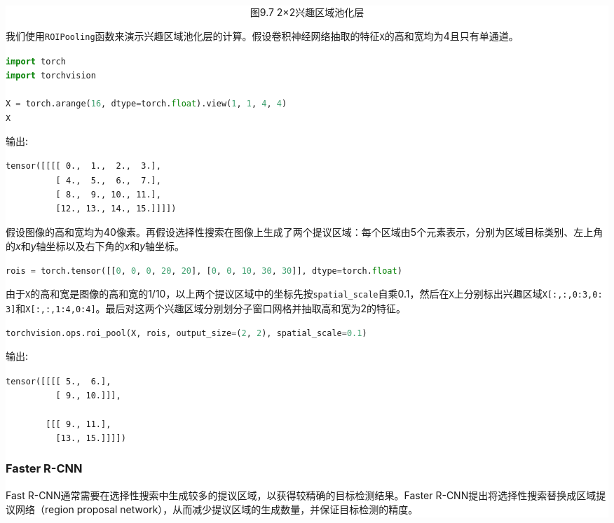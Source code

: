 <div align=center>图9.7 2×2兴趣区域池化层</div>

我们使用`ROIPooling`函数来演示兴趣区域池化层的计算。假设卷积神经网络抽取的特征`X`的高和宽均为4且只有单通道。

``` python
import torch
import torchvision

X = torch.arange(16, dtype=torch.float).view(1, 1, 4, 4)
X
```
输出:
```
tensor([[[[ 0.,  1.,  2.,  3.],
          [ 4.,  5.,  6.,  7.],
          [ 8.,  9., 10., 11.],
          [12., 13., 14., 15.]]]])
```

假设图像的高和宽均为40像素。再假设选择性搜索在图像上生成了两个提议区域：每个区域由5个元素表示，分别为区域目标类别、左上角的$x$和$y$轴坐标以及右下角的$x$和$y$轴坐标。

``` python
rois = torch.tensor([[0, 0, 0, 20, 20], [0, 0, 10, 30, 30]], dtype=torch.float)
```

由于`X`的高和宽是图像的高和宽的$1/10$，以上两个提议区域中的坐标先按`spatial_scale`自乘0.1，然后在`X`上分别标出兴趣区域`X[:,:,0:3,0:3]`和`X[:,:,1:4,0:4]`。最后对这两个兴趣区域分别划分子窗口网格并抽取高和宽为2的特征。

``` python
torchvision.ops.roi_pool(X, rois, output_size=(2, 2), spatial_scale=0.1)
```
输出:
```
tensor([[[[ 5.,  6.],
          [ 9., 10.]]],

        [[[ 9., 11.],
          [13., 15.]]]])
```

###  Faster R-CNN

Fast R-CNN通常需要在选择性搜索中生成较多的提议区域，以获得较精确的目标检测结果。Faster R-CNN提出将选择性搜索替换成区域提议网络（region proposal network），从而减少提议区域的生成数量，并保证目标检测的精度。

